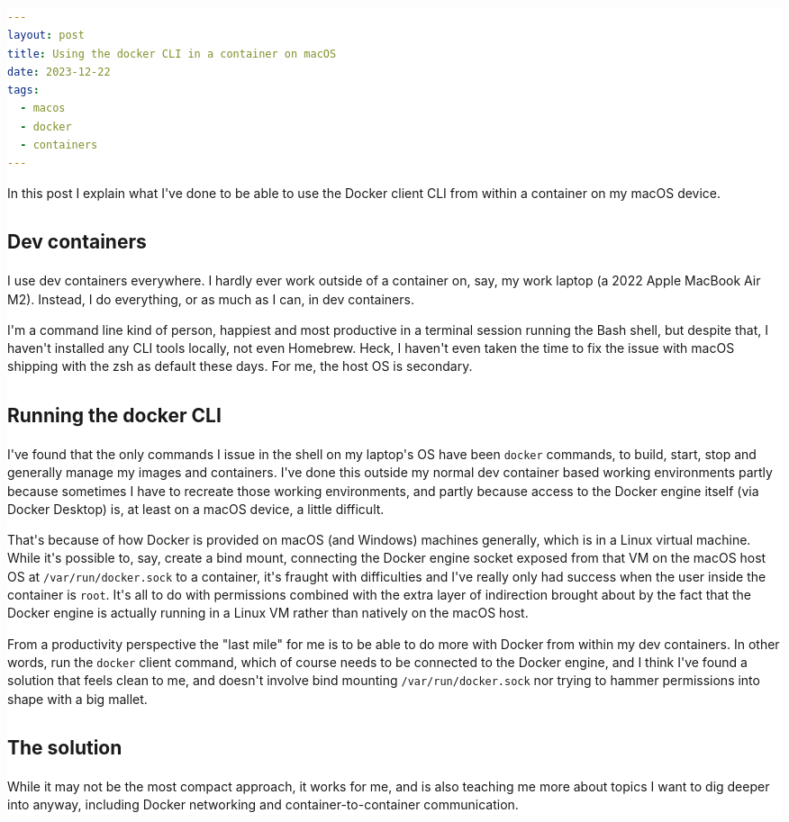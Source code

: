 ```yaml
---
layout: post
title: Using the docker CLI in a container on macOS
date: 2023-12-22
tags:
  - macos
  - docker
  - containers
---
```

In this post I explain what I've done to be able to use the Docker client CLI from within a container on my macOS device.

## Dev containers

I use dev containers everywhere. I hardly ever work outside of a container on, say, my work laptop (a 2022 Apple MacBook Air M2). Instead, I do everything, or as much as I can, in dev containers.

I'm a command line kind of person, happiest and most productive in a terminal session running the Bash shell, but despite that, I haven't installed any CLI tools locally, not even Homebrew. Heck, I haven't even taken the time to fix the issue with macOS shipping with the zsh as default these days. For me, the host OS is secondary. 

## Running the docker CLI

I've found that the only commands I issue in the shell on my laptop's OS have been `docker` commands, to build, start, stop and generally manage my images and containers. I've done this outside my normal dev container based working environments partly because sometimes I have to recreate those working environments, and partly because access to the Docker engine itself (via Docker Desktop) is, at least on a macOS device, a little difficult.

That's because of how Docker is provided on macOS (and Windows) machines generally, which is in a Linux virtual machine. While it's possible to, say, create a bind mount, connecting the Docker engine socket exposed from that VM on the macOS host OS at `/var/run/docker.sock` to a container, it's fraught with difficulties and I've really only had success when the user inside the container is `root`. It's all to do with permissions combined with the extra layer of indirection brought about by the fact that the Docker engine is actually running in a Linux VM rather than natively on the macOS host.

From a productivity perspective the "last mile" for me is to be able to do more with Docker from within my dev containers. In other words, run the `docker` client command, which of course needs to be connected to the Docker engine, and I think I've found a solution that feels clean to me, and doesn't involve bind mounting `/var/run/docker.sock` nor trying to hammer permissions into shape with a big mallet.

## The solution

While it may not be the most compact approach, it works for me, and is also teaching me more about topics I want to dig deeper into anyway, including Docker networking and container-to-container communication.
